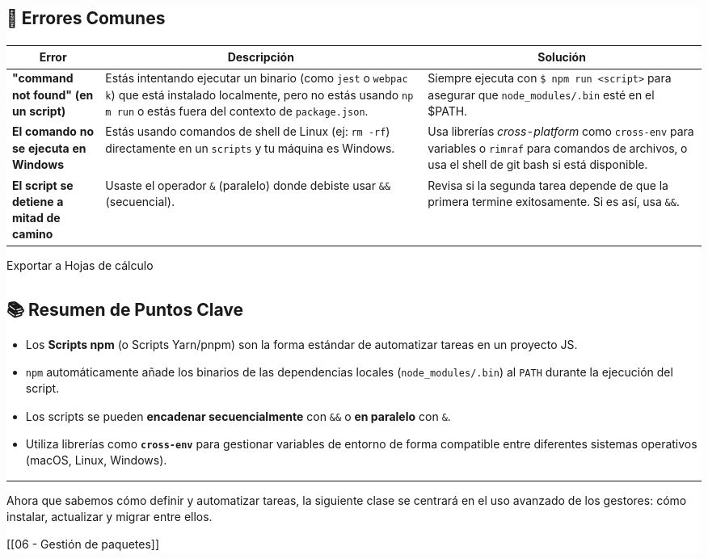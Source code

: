 
## 🛑 Errores Comunes

|Error|Descripción|Solución|
|---|---|---|
|**"command not found" (en un script)**|Estás intentando ejecutar un binario (como `jest` o `webpack`) que está instalado localmente, pero no estás usando `npm run` o estás fuera del contexto de `package.json`.|Siempre ejecuta con `$ npm run <script>` para asegurar que `node_modules/.bin` esté en el $PATH.|
|**El comando no se ejecuta en Windows**|Estás usando comandos de shell de Linux (ej: `rm -rf`) directamente en un `scripts` y tu máquina es Windows.|Usa librerías _cross-platform_ como `cross-env` para variables o `rimraf` para comandos de archivos, o usa el shell de git bash si está disponible.|
|**El script se detiene a mitad de camino**|Usaste el operador `&` (paralelo) donde debiste usar `&&` (secuencial).|Revisa si la segunda tarea depende de que la primera termine exitosamente. Si es así, usa `&&`.|

Exportar a Hojas de cálculo

## 📚 Resumen de Puntos Clave

- Los **Scripts npm** (o Scripts Yarn/pnpm) son la forma estándar de automatizar tareas en un proyecto JS.
    
- `npm` automáticamente añade los binarios de las dependencias locales (`node_modules/.bin`) al `PATH` durante la ejecución del script.
    
- Los scripts se pueden **encadenar secuencialmente** con `&&` o **en paralelo** con `&`.
    
- Utiliza librerías como **`cross-env`** para gestionar variables de entorno de forma compatible entre diferentes sistemas operativos (macOS, Linux, Windows).
    

---

Ahora que sabemos cómo definir y automatizar tareas, la siguiente clase se centrará en el uso avanzado de los gestores: cómo instalar, actualizar y migrar entre ellos.

[[06 - Gestión de paquetes]]